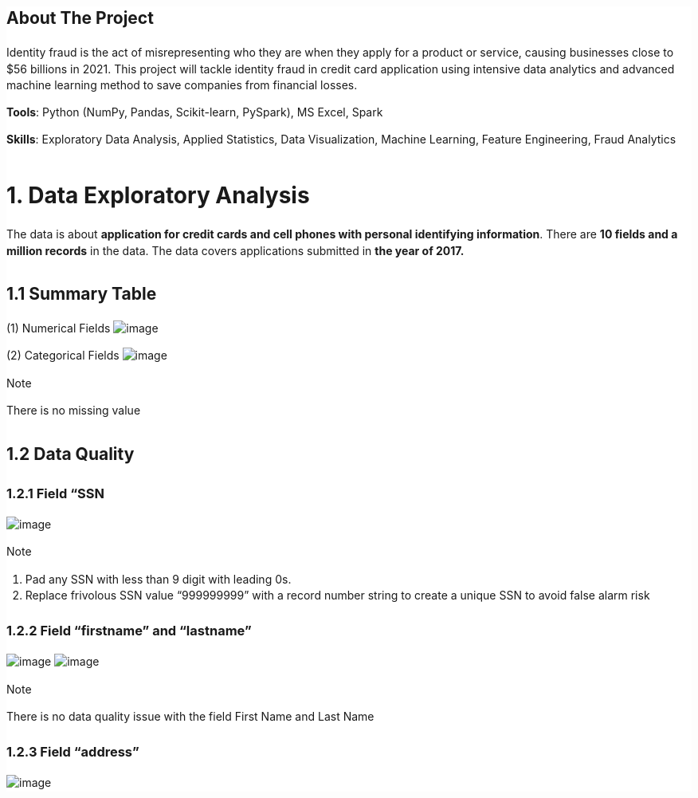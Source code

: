 
## About The Project

Identity fraud is the act of misrepresenting who they are when they apply for a product or service, causing businesses close to $56 billions in 2021. This project will tackle identity fraud in credit card application using intensive data analytics and advanced machine learning method to save companies from financial losses.

**Tools**: Python (NumPy, Pandas, Scikit-learn, PySpark), MS Excel, Spark

**Skills**: Exploratory Data Analysis, Applied Statistics, Data Visualization, Machine Learning, Feature Engineering, Fraud Analytics

# 1. Data Exploratory Analysis

The data is about **application for credit cards and cell phones with personal identifying information**. There are **10 fields and a million records** in the data. The data covers applications submitted in **the year of 2017.**

## 1.1 Summary Table

(1) Numerical Fields
![image](https://github.com/user-attachments/assets/44e1fa28-a499-499d-ba5d-d7121b39186c)

(2) Categorical Fields
![image](https://github.com/user-attachments/assets/a3e8e2b1-eee6-462c-a1fb-4983c18056de)

> [!NOTE]
> There is no missing value

## 1.2 Data Quality

### 1.2.1 Field “SSN
![image](https://github.com/user-attachments/assets/287113a7-796a-45a9-8a08-61c9e3a810e2)

> [!NOTE]
> 1. Pad any SSN with less than 9 digit with leading 0s.
> 2. Replace frivolous SSN value “999999999” with a record number string to create a unique SSN to avoid false alarm risk

### 1.2.2 Field “firstname” and “lastname”
![image](https://github.com/user-attachments/assets/60892452-703c-456b-837a-bbf6d0e6308b)
![image](https://github.com/user-attachments/assets/6f61caba-9c6a-495e-b01f-e8793d8938d8)

> [!NOTE]
> There is no data quality issue with the field First Name and Last Name

### 1.2.3 Field “address”
![image](https://github.com/user-attachments/assets/3c32113e-c86f-47d8-bbee-c18b71cd3b41)
